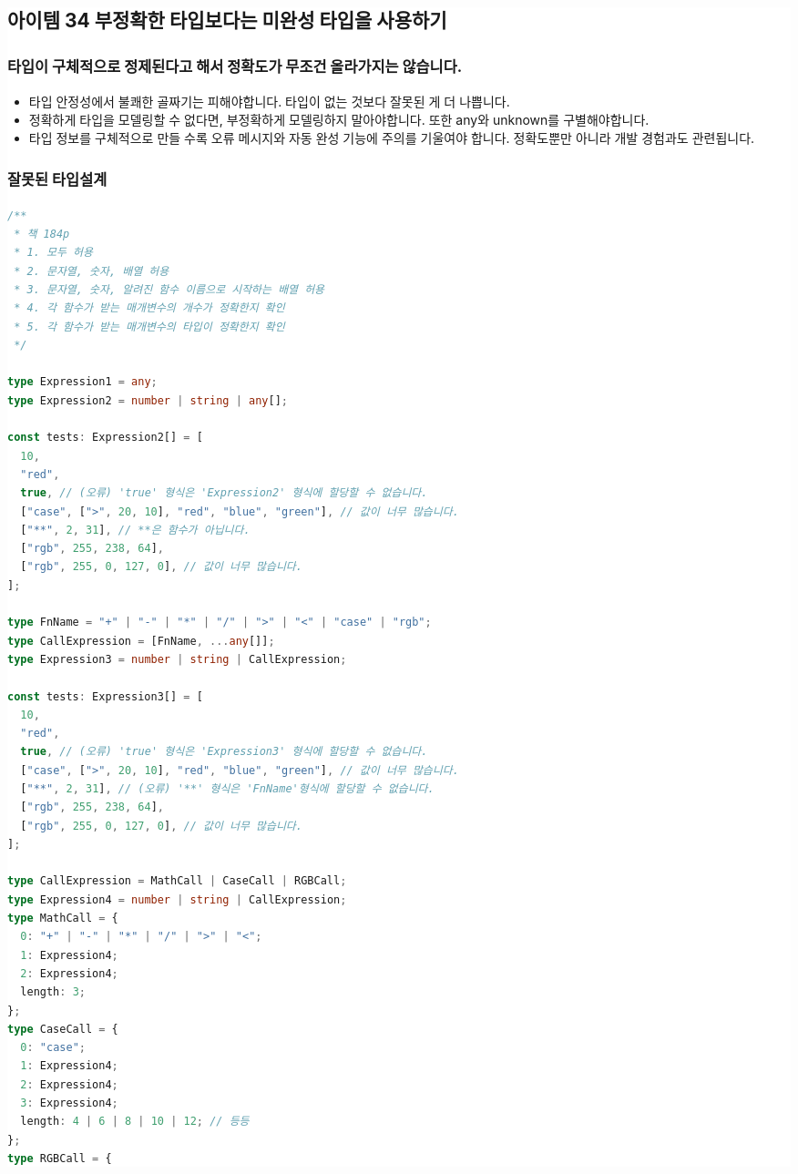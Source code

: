 ## 아이템 34 부정확한 타입보다는 미완성 타입을 사용하기

### 타입이 구체적으로 정제된다고 해서 정확도가 무조건 올라가지는 않습니다.

- 타입 안정성에서 불쾌한 골짜기는 피해야합니다. 타입이 없는 것보다 잘못된 게 더 나쁩니다.
- 정확하게 타입을 모델링할 수 없다면, 부정확하게 모델링하지 말아야합니다. 또한 any와 unknown를 구별해야합니다.
- 타입 정보를 구체적으로 만들 수록 오류 메시지와 자동 완성 기능에 주의를 기울여야 합니다. 정확도뿐만 아니라 개발 경험과도 관련됩니다.

### 잘못된 타입설계

```typescript
/**
 * 책 184p
 * 1. 모두 허용
 * 2. 문자열, 숫자, 배열 허용
 * 3. 문자열, 숫자, 알려진 함수 이름으로 시작하는 배열 허용
 * 4. 각 함수가 받는 매개변수의 개수가 정확한지 확인
 * 5. 각 함수가 받는 매개변수의 타입이 정확한지 확인
 */

type Expression1 = any;
type Expression2 = number | string | any[];

const tests: Expression2[] = [
  10,
  "red",
  true, // (오류) 'true' 형식은 'Expression2' 형식에 할당할 수 없습니다.
  ["case", [">", 20, 10], "red", "blue", "green"], // 값이 너무 많습니다.
  ["**", 2, 31], // **은 함수가 아닙니다.
  ["rgb", 255, 238, 64],
  ["rgb", 255, 0, 127, 0], // 값이 너무 많습니다.
];

type FnName = "+" | "-" | "*" | "/" | ">" | "<" | "case" | "rgb";
type CallExpression = [FnName, ...any[]];
type Expression3 = number | string | CallExpression;

const tests: Expression3[] = [
  10,
  "red",
  true, // (오류) 'true' 형식은 'Expression3' 형식에 할당할 수 없습니다.
  ["case", [">", 20, 10], "red", "blue", "green"], // 값이 너무 많습니다.
  ["**", 2, 31], // (오류) '**' 형식은 'FnName'형식에 할당할 수 없습니다.
  ["rgb", 255, 238, 64],
  ["rgb", 255, 0, 127, 0], // 값이 너무 많습니다.
];

type CallExpression = MathCall | CaseCall | RGBCall;
type Expression4 = number | string | CallExpression;
type MathCall = {
  0: "+" | "-" | "*" | "/" | ">" | "<";
  1: Expression4;
  2: Expression4;
  length: 3;
};
type CaseCall = {
  0: "case";
  1: Expression4;
  2: Expression4;
  3: Expression4;
  length: 4 | 6 | 8 | 10 | 12; // 등등
};
type RGBCall = {
```